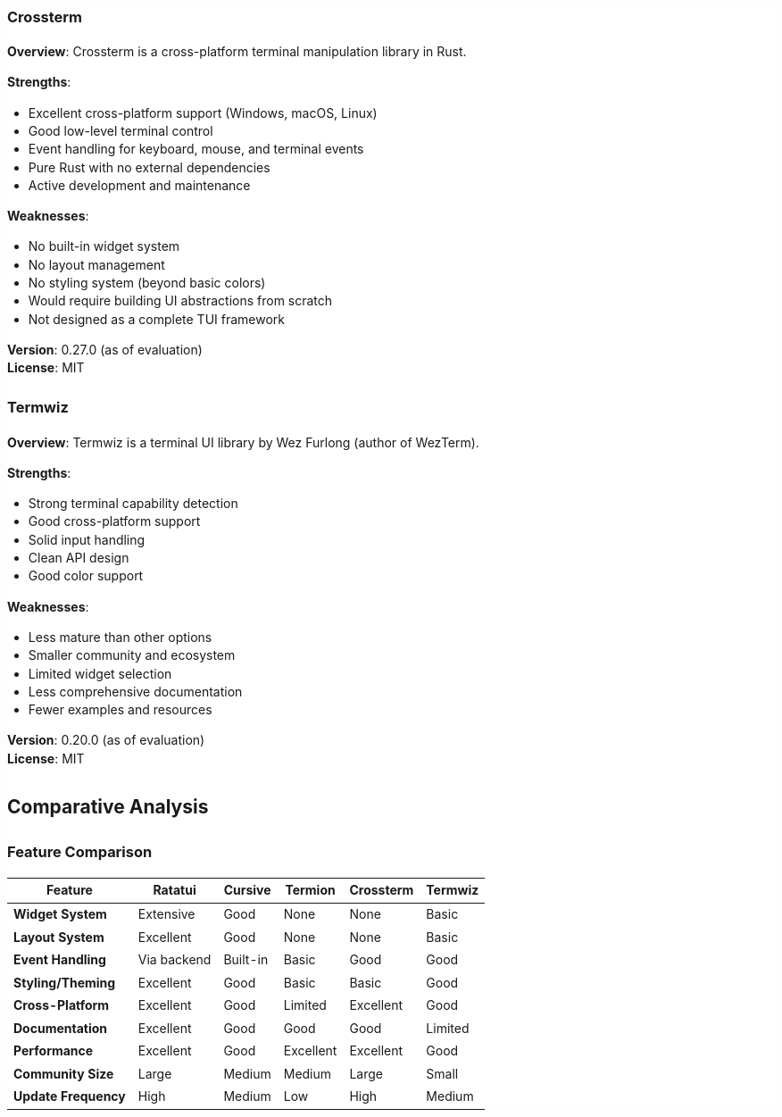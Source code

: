 ### Crossterm

**Overview**: Crossterm is a cross-platform terminal manipulation library in Rust.

**Strengths**:
- Excellent cross-platform support (Windows, macOS, Linux)
- Good low-level terminal control
- Event handling for keyboard, mouse, and terminal events
- Pure Rust with no external dependencies
- Active development and maintenance

**Weaknesses**:
- No built-in widget system
- No layout management
- No styling system (beyond basic colors)
- Would require building UI abstractions from scratch
- Not designed as a complete TUI framework

**Version**: 0.27.0 (as of evaluation)  
**License**: MIT

### Termwiz

**Overview**: Termwiz is a terminal UI library by Wez Furlong (author of WezTerm).

**Strengths**:
- Strong terminal capability detection
- Good cross-platform support
- Solid input handling
- Clean API design
- Good color support

**Weaknesses**:
- Less mature than other options
- Smaller community and ecosystem
- Limited widget selection
- Less comprehensive documentation
- Fewer examples and resources

**Version**: 0.20.0 (as of evaluation)  
**License**: MIT

## Comparative Analysis

### Feature Comparison

| Feature | Ratatui | Cursive | Termion | Crossterm | Termwiz |
|---------|---------|---------|---------|-----------|---------|
| **Widget System** | Extensive | Good | None | None | Basic |
| **Layout System** | Excellent | Good | None | None | Basic |
| **Event Handling** | Via backend | Built-in | Basic | Good | Good |
| **Styling/Theming** | Excellent | Good | Basic | Basic | Good |
| **Cross-Platform** | Excellent | Good | Limited | Excellent | Good |
| **Documentation** | Excellent | Good | Good | Good | Limited |
| **Performance** | Excellent | Good | Excellent | Excellent | Good |
| **Community Size** | Large | Medium | Medium | Large | Small |
| **Update Frequency** | High | Medium | Low | High | Medium |
